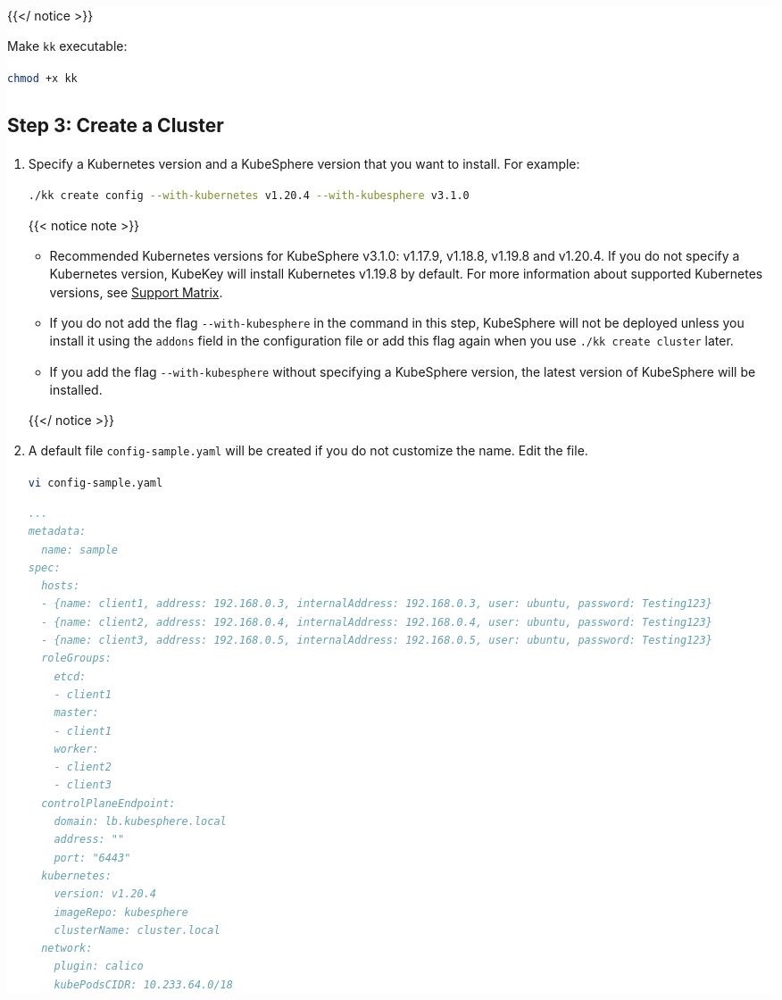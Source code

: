 {{</ notice >}}

Make `kk` executable:

```bash
chmod +x kk
```

## Step 3: Create a Cluster

1. Specify a Kubernetes version and a KubeSphere version that you want to install. For example:

   ```bash
   ./kk create config --with-kubernetes v1.20.4 --with-kubesphere v3.1.0
   ```

   {{< notice note >}}

   - Recommended Kubernetes versions for KubeSphere v3.1.0: v1.17.9, v1.18.8, v1.19.8 and v1.20.4. If you do not specify a Kubernetes version, KubeKey will install Kubernetes v1.19.8 by default. For more information about supported Kubernetes versions, see [Support Matrix](../../../installing-on-linux/introduction/kubekey/#support-matrix).

   - If you do not add the flag `--with-kubesphere` in the command in this step, KubeSphere will not be deployed unless you install it using the `addons` field in the configuration file or add this flag again when you use `./kk create cluster` later.
   - If you add the flag `--with-kubesphere` without specifying a KubeSphere version, the latest version of KubeSphere will be installed.

   {{</ notice >}}

4. A default file `config-sample.yaml` will be created if you do not customize the name. Edit the file.

   ```bash
   vi config-sample.yaml
   ```

   ```yaml
   ...
   metadata:
     name: sample
   spec:
     hosts:
     - {name: client1, address: 192.168.0.3, internalAddress: 192.168.0.3, user: ubuntu, password: Testing123}
     - {name: client2, address: 192.168.0.4, internalAddress: 192.168.0.4, user: ubuntu, password: Testing123}
     - {name: client3, address: 192.168.0.5, internalAddress: 192.168.0.5, user: ubuntu, password: Testing123}
     roleGroups:
       etcd:
       - client1
       master:
       - client1
       worker:
       - client2
       - client3
     controlPlaneEndpoint:
       domain: lb.kubesphere.local
       address: ""
       port: "6443"
     kubernetes:
       version: v1.20.4
       imageRepo: kubesphere
       clusterName: cluster.local
     network:
       plugin: calico
       kubePodsCIDR: 10.233.64.0/18
   ```